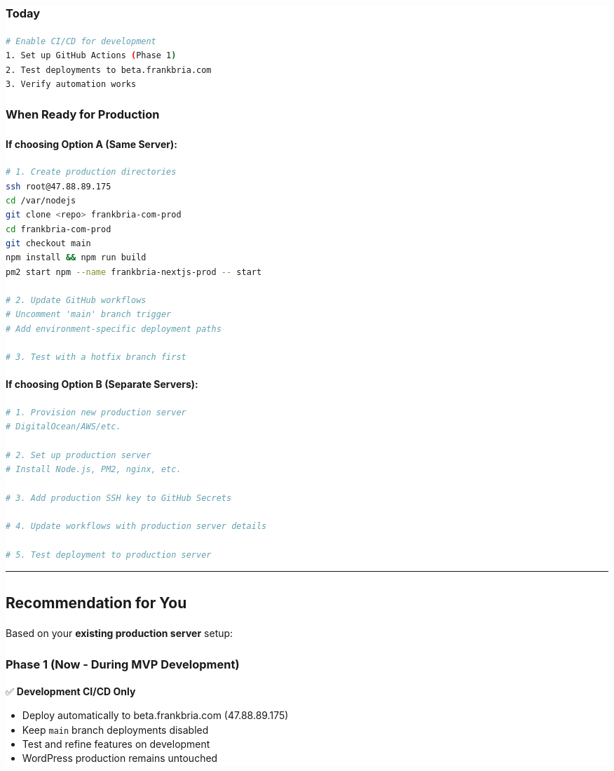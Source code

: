 ### Today
```bash
# Enable CI/CD for development
1. Set up GitHub Actions (Phase 1)
2. Test deployments to beta.frankbria.com
3. Verify automation works
```

### When Ready for Production

#### If choosing Option A (Same Server):
```bash
# 1. Create production directories
ssh root@47.88.89.175
cd /var/nodejs
git clone <repo> frankbria-com-prod
cd frankbria-com-prod
git checkout main
npm install && npm run build
pm2 start npm --name frankbria-nextjs-prod -- start

# 2. Update GitHub workflows
# Uncomment 'main' branch trigger
# Add environment-specific deployment paths

# 3. Test with a hotfix branch first
```

#### If choosing Option B (Separate Servers):
```bash
# 1. Provision new production server
# DigitalOcean/AWS/etc.

# 2. Set up production server
# Install Node.js, PM2, nginx, etc.

# 3. Add production SSH key to GitHub Secrets

# 4. Update workflows with production server details

# 5. Test deployment to production server
```

---

## Recommendation for You

Based on your **existing production server** setup:

### **Phase 1 (Now - During MVP Development)**
✅ **Development CI/CD Only**
- Deploy automatically to beta.frankbria.com (47.88.89.175)
- Keep `main` branch deployments disabled
- Test and refine features on development
- WordPress production remains untouched
